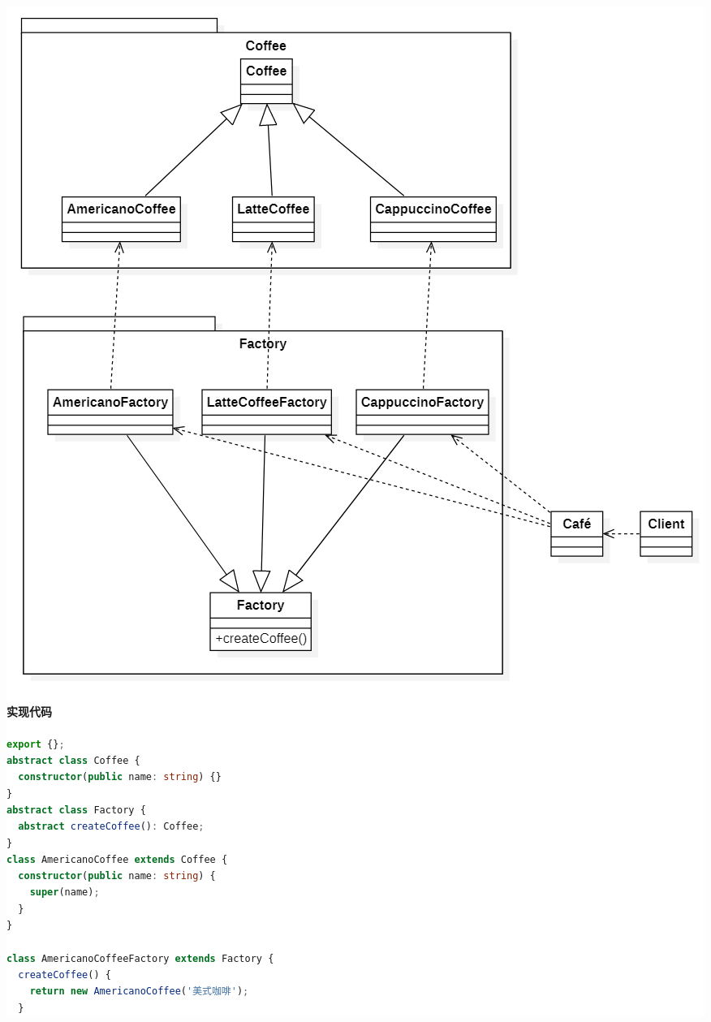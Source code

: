 ![factory-method](./fe-design-9/factory-method.png)

#### 实现代码

```ts
export {};
abstract class Coffee {
  constructor(public name: string) {}
}
abstract class Factory {
  abstract createCoffee(): Coffee;
}
class AmericanoCoffee extends Coffee {
  constructor(public name: string) {
    super(name);
  }
}

class AmericanoCoffeeFactory extends Factory {
  createCoffee() {
    return new AmericanoCoffee('美式咖啡');
  }
```